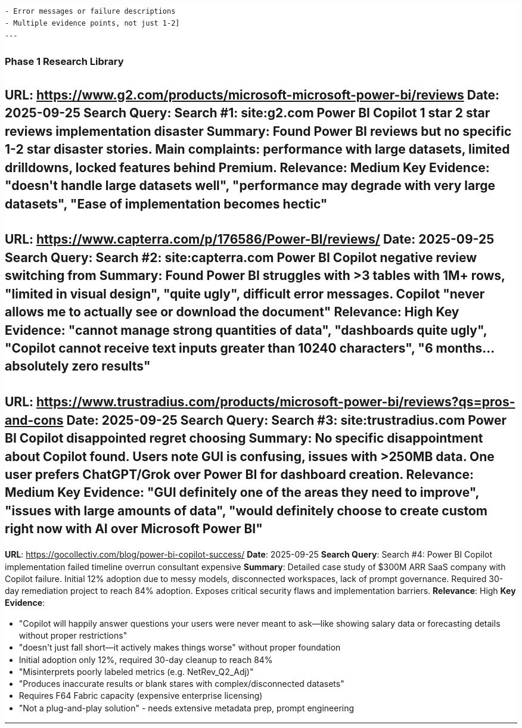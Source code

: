 ```
- Error messages or failure descriptions
- Multiple evidence points, not just 1-2]
---
```

### Phase 1 Research Library



**URL**: https://www.g2.com/products/microsoft-microsoft-power-bi/reviews
**Date**: 2025-09-25
**Search Query**: Search #1: site:g2.com Power BI Copilot 1 star 2 star reviews implementation disaster
**Summary**: Found Power BI reviews but no specific 1-2 star disaster stories. Main complaints: performance with large datasets, limited drilldowns, locked features behind Premium.
**Relevance**: Medium
**Key Evidence**: "doesn't handle large datasets well", "performance may degrade with very large datasets", "Ease of implementation becomes hectic"
---

**URL**: https://www.capterra.com/p/176586/Power-BI/reviews/
**Date**: 2025-09-25
**Search Query**: Search #2: site:capterra.com Power BI Copilot negative review switching from
**Summary**: Found Power BI struggles with >3 tables with 1M+ rows, "limited in visual design", "quite ugly", difficult error messages. Copilot "never allows me to actually see or download the document"
**Relevance**: High
**Key Evidence**: "cannot manage strong quantities of data", "dashboards quite ugly", "Copilot cannot receive text inputs greater than 10240 characters", "6 months... absolutely zero results"
---

**URL**: https://www.trustradius.com/products/microsoft-power-bi/reviews?qs=pros-and-cons
**Date**: 2025-09-25
**Search Query**: Search #3: site:trustradius.com Power BI Copilot disappointed regret choosing
**Summary**: No specific disappointment about Copilot found. Users note GUI is confusing, issues with >250MB data. One user prefers ChatGPT/Grok over Power BI for dashboard creation.
**Relevance**: Medium
**Key Evidence**: "GUI definitely one of the areas they need to improve", "issues with large amounts of data", "would definitely choose to create custom right now with AI over Microsoft Power BI"
---

**URL**: https://gocollectiv.com/blog/power-bi-copilot-success/
**Date**: 2025-09-25
**Search Query**: Search #4: Power BI Copilot implementation failed timeline overrun consultant expensive
**Summary**: Detailed case study of $300M ARR SaaS company with Copilot failure. Initial 12% adoption due to messy models, disconnected workspaces, lack of prompt governance. Required 30-day remediation project to reach 84% adoption. Exposes critical security flaws and implementation barriers.
**Relevance**: High
**Key Evidence**:
- "Copilot will happily answer questions your users were never meant to ask—like showing salary data or forecasting details without proper restrictions"
- "doesn't just fall short—it actively makes things worse" without proper foundation
- Initial adoption only 12%, required 30-day cleanup to reach 84%
- "Misinterprets poorly labeled metrics (e.g. NetRev_Q2_Adj)"
- "Produces inaccurate results or blank stares with complex/disconnected datasets"
- Requires F64 Fabric capacity (expensive enterprise licensing)
- "Not a plug-and-play solution" - needs extensive metadata prep, prompt engineering
---
